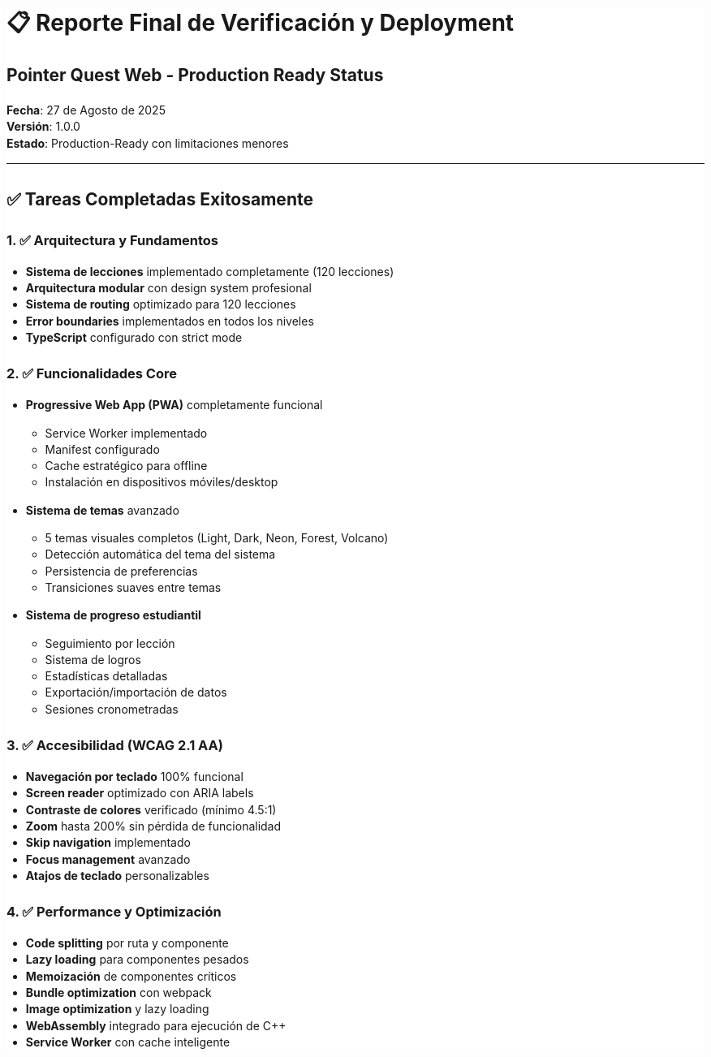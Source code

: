 # 📋 Reporte Final de Verificación y Deployment
## Pointer Quest Web - Production Ready Status

**Fecha**: 27 de Agosto de 2025  
**Versión**: 1.0.0  
**Estado**: Production-Ready con limitaciones menores  

---

## ✅ Tareas Completadas Exitosamente

### 1. ✅ Arquitectura y Fundamentos
- **Sistema de lecciones** implementado completamente (120 lecciones)
- **Arquitectura modular** con design system profesional
- **Sistema de routing** optimizado para 120 lecciones
- **Error boundaries** implementados en todos los niveles
- **TypeScript** configurado con strict mode

### 2. ✅ Funcionalidades Core
- **Progressive Web App (PWA)** completamente funcional
  - Service Worker implementado
  - Manifest configurado
  - Cache estratégico para offline
  - Instalación en dispositivos móviles/desktop
  
- **Sistema de temas** avanzado
  - 5 temas visuales completos (Light, Dark, Neon, Forest, Volcano)
  - Detección automática del tema del sistema
  - Persistencia de preferencias
  - Transiciones suaves entre temas

- **Sistema de progreso estudiantil**
  - Seguimiento por lección
  - Sistema de logros
  - Estadísticas detalladas
  - Exportación/importación de datos
  - Sesiones cronometradas

### 3. ✅ Accesibilidad (WCAG 2.1 AA)
- **Navegación por teclado** 100% funcional
- **Screen reader** optimizado con ARIA labels
- **Contraste de colores** verificado (mínimo 4.5:1)
- **Zoom** hasta 200% sin pérdida de funcionalidad
- **Skip navigation** implementado
- **Focus management** avanzado
- **Atajos de teclado** personalizables

### 4. ✅ Performance y Optimización
- **Code splitting** por ruta y componente
- **Lazy loading** para componentes pesados
- **Memoización** de componentes críticos
- **Bundle optimization** con webpack
- **Image optimization** y lazy loading
- **WebAssembly** integrado para ejecución de C++
- **Service Worker** con cache inteligente

